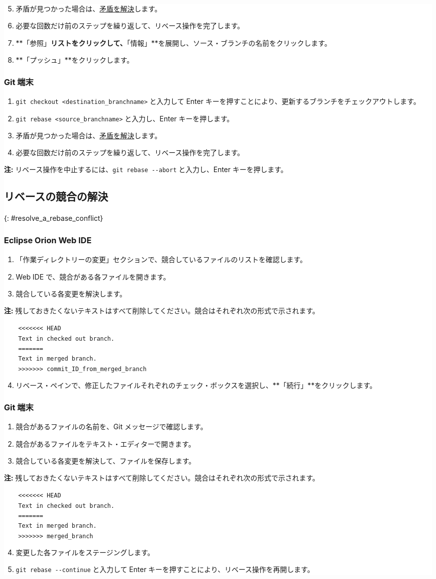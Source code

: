 5. 矛盾が見つかった場合は、[矛盾を解決](#resolve_a_rebase_conflict)します。

6. 必要な回数だけ前のステップを繰り返して、リベース操作を完了します。

1. **「参照」**リストをクリックして、**「情報」**を展開し、ソース・ブランチの名前をクリックします。

1. **「プッシュ」**をクリックします。

### Git 端末
1. `git checkout <destination_branchname>` と入力して Enter キーを押すことにより、更新するブランチをチェックアウトします。

2. `git rebase <source_branchname>` と入力し、Enter キーを押します。

3. 矛盾が見つかった場合は、[矛盾を解決](#resolve_a_rebase_conflict)します。

5. 必要な回数だけ前のステップを繰り返して、リベース操作を完了します。

  **注:** リベース操作を中止するには、`git rebase --abort` と入力し、Enter キーを押します。

## リベースの競合の解決
{: #resolve_a_rebase_conflict}

### Eclipse Orion Web IDE
1. 「作業ディレクトリーの変更」セクションで、競合しているファイルのリストを確認します。

2. Web IDE で、競合がある各ファイルを開きます。

3. 競合している各変更を解決します。

  **注:** 残しておきたくないテキストはすべて削除してください。競合はそれぞれ次の形式で示されます。

		<<<<<<< HEAD
		Text in checked out branch.
		=======
		Text in merged branch.
		>>>>>>> commit_ID_from_merged_branch
4. リベース・ペインで、修正したファイルそれぞれのチェック・ボックスを選択し、**「続行」**をクリックします。

### Git 端末
1. 競合があるファイルの名前を、Git メッセージで確認します。

2. 競合があるファイルをテキスト・エディターで開きます。

3. 競合している各変更を解決して、ファイルを保存します。

  **注:** 残しておきたくないテキストはすべて削除してください。競合はそれぞれ次の形式で示されます。

		<<<<<<< HEAD
		Text in checked out branch.
		=======
		Text in merged branch.
		>>>>>>> merged_branch
4. 変更した各ファイルをステージングします。

5. `git rebase --continue` と入力して Enter キーを押すことにより、リベース操作を再開します。
